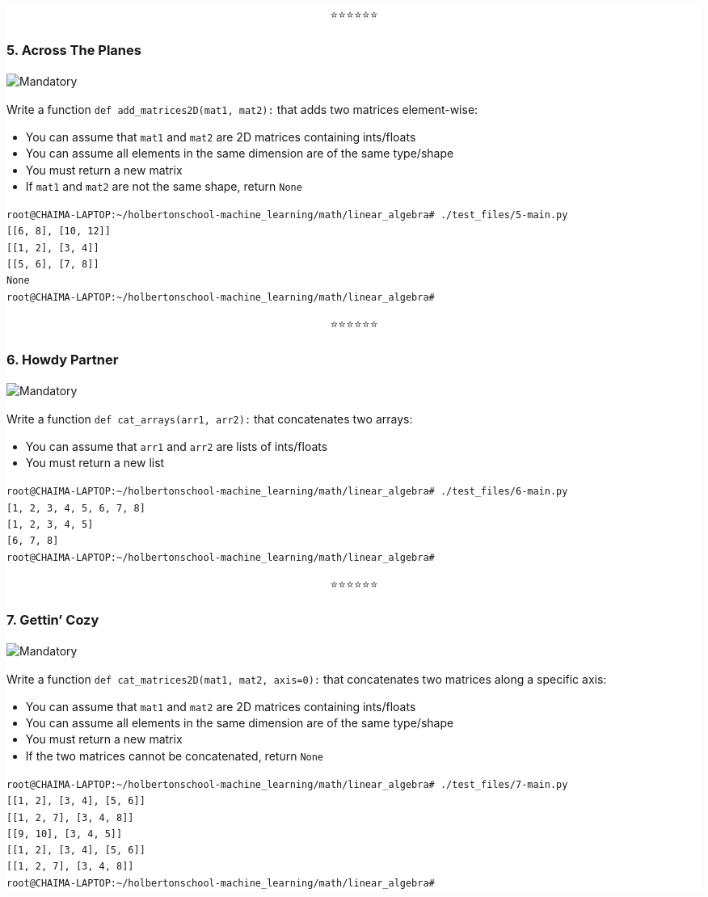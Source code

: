 <p align="center">⭐⭐⭐⭐⭐⭐</p>

### 5. Across The Planes

![Mandatory](https://img.shields.io/badge/mandatory-✅-brightgreen)

Write a function `def add_matrices2D(mat1, mat2):` that adds two matrices element-wise:

- You can assume that `mat1` and `mat2` are 2D matrices containing ints/floats
- You can assume all elements in the same dimension are of the same type/shape
- You must return a new matrix
- If `mat1` and `mat2` are not the same shape, return `None`

```
root@CHAIMA-LAPTOP:~/holbertonschool-machine_learning/math/linear_algebra# ./test_files/5-main.py
[[6, 8], [10, 12]]
[[1, 2], [3, 4]]
[[5, 6], [7, 8]]
None
root@CHAIMA-LAPTOP:~/holbertonschool-machine_learning/math/linear_algebra# 
```

<p align="center">⭐⭐⭐⭐⭐⭐</p>

### 6. Howdy Partner
![Mandatory](https://img.shields.io/badge/mandatory-✅-brightgreen)


Write a function `def cat_arrays(arr1, arr2):` that concatenates two arrays:

- You can assume that `arr1` and `arr2` are lists of ints/floats
- You must return a new list
```
root@CHAIMA-LAPTOP:~/holbertonschool-machine_learning/math/linear_algebra# ./test_files/6-main.py 
[1, 2, 3, 4, 5, 6, 7, 8]
[1, 2, 3, 4, 5]
[6, 7, 8]
root@CHAIMA-LAPTOP:~/holbertonschool-machine_learning/math/linear_algebra# 
```
<p align="center">⭐⭐⭐⭐⭐⭐</p>

### 7. Gettin’ Cozy 

![Mandatory](https://img.shields.io/badge/mandatory-✅-brightgreen)


Write a function `def cat_matrices2D(mat1, mat2, axis=0):` that concatenates two matrices along a specific axis:

- You can assume that `mat1` and `mat2` are 2D matrices containing ints/floats
- You can assume all elements in the same dimension are of the same type/shape
- You must return a new matrix
- If the two matrices cannot be concatenated, return `None`

```
root@CHAIMA-LAPTOP:~/holbertonschool-machine_learning/math/linear_algebra# ./test_files/7-main.py
[[1, 2], [3, 4], [5, 6]]
[[1, 2, 7], [3, 4, 8]]
[[9, 10], [3, 4, 5]]
[[1, 2], [3, 4], [5, 6]]
[[1, 2, 7], [3, 4, 8]]
root@CHAIMA-LAPTOP:~/holbertonschool-machine_learning/math/linear_algebra# 
```
